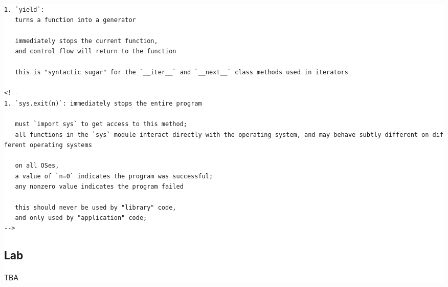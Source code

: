     1. `yield`:
       turns a function into a generator

       immediately stops the current function,
       and control flow will return to the function

       this is "syntactic sugar" for the `__iter__` and `__next__` class methods used in iterators

    <!--
    1. `sys.exit(n)`: immediately stops the entire program

       must `import sys` to get access to this method;
       all functions in the `sys` module interact directly with the operating system, and may behave subtly different on different operating systems

       on all OSes,
       a value of `n=0` indicates the program was successful;
       any nonzero value indicates the program failed

       this should never be used by "library" code,
       and only used by "application" code;
    -->

## Lab

TBA




